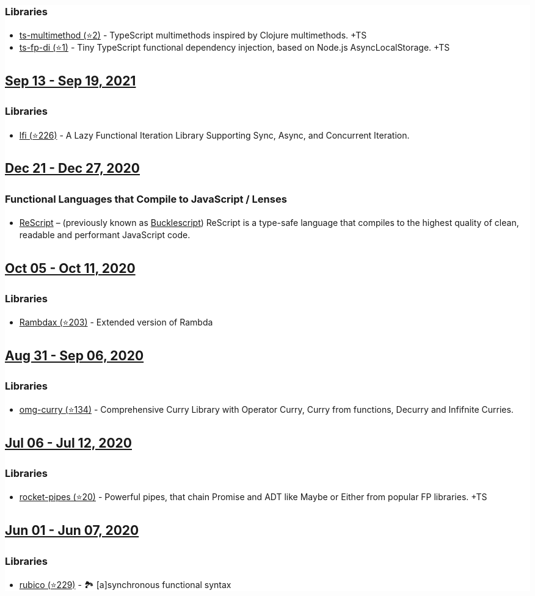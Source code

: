 ### Libraries

*   [ts-multimethod (⭐2)](https://github.com/darky/ts-multimethod) - TypeScript multimethods inspired by Clojure multimethods. +TS
*   [ts-fp-di (⭐1)](https://github.com/darky/ts-fp-di) - Tiny TypeScript functional dependency injection, based on Node.js AsyncLocalStorage. +TS

## [Sep 13 - Sep 19, 2021](/content/2021/37/README.md)

### Libraries

*   [lfi (⭐226)](https://github.com/TomerAberbach/lfi) - A Lazy Functional Iteration Library Supporting Sync, Async, and Concurrent Iteration.

## [Dec 21 - Dec 27, 2020](/content/2020/51/README.md)

### Functional Languages that Compile to JavaScript / Lenses

*   [ReScript](https://rescript-lang.org/) – (previously known as [Bucklescript](https://rescript-lang.org/bucklescript-rebranding)) ReScript is a type-safe language that compiles to the highest quality of clean, readable and performant JavaScript code.

## [Oct 05 - Oct 11, 2020](/content/2020/40/README.md)

### Libraries

*   [Rambdax (⭐203)](https://github.com/selfrefactor/rambdax) - Extended version of Rambda

## [Aug 31 - Sep 06, 2020](/content/2020/35/README.md)

### Libraries

*   [omg-curry (⭐134)](https://github.com/Debdut/omg-curry) - Comprehensive Curry Library with Operator Curry, Curry from functions, Decurry and Infifnite Curries.

## [Jul 06 - Jul 12, 2020](/content/2020/27/README.md)

### Libraries

*   [rocket-pipes (⭐20)](https://github.com/darky/rocket-pipes) - Powerful pipes, that chain Promise and ADT like Maybe or Either from popular FP libraries. +TS

## [Jun 01 - Jun 07, 2020](/content/2020/22/README.md)

### Libraries

*   [rubico (⭐229)](https://github.com/a-synchronous/rubico) - 🏞 \[a]synchronous functional syntax
